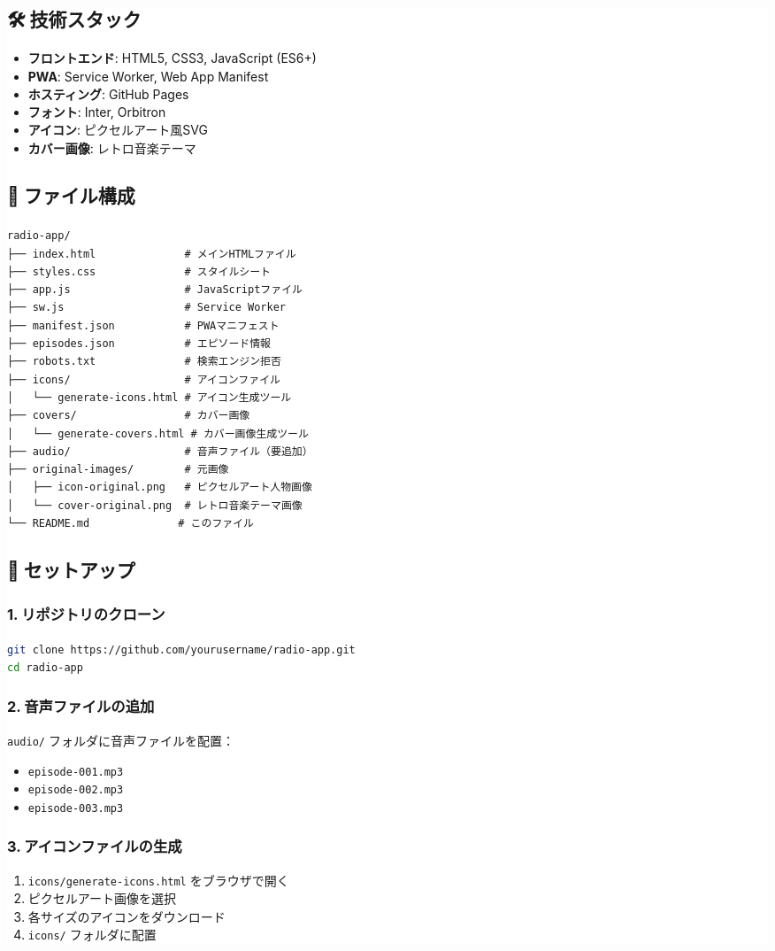 ## 🛠️ 技術スタック

- **フロントエンド**: HTML5, CSS3, JavaScript (ES6+)
- **PWA**: Service Worker, Web App Manifest
- **ホスティング**: GitHub Pages
- **フォント**: Inter, Orbitron
- **アイコン**: ピクセルアート風SVG
- **カバー画像**: レトロ音楽テーマ

## 📁 ファイル構成

```
radio-app/
├── index.html              # メインHTMLファイル
├── styles.css              # スタイルシート
├── app.js                  # JavaScriptファイル
├── sw.js                   # Service Worker
├── manifest.json           # PWAマニフェスト
├── episodes.json           # エピソード情報
├── robots.txt              # 検索エンジン拒否
├── icons/                  # アイコンファイル
│   └── generate-icons.html # アイコン生成ツール
├── covers/                 # カバー画像
│   └── generate-covers.html # カバー画像生成ツール
├── audio/                  # 音声ファイル（要追加）
├── original-images/        # 元画像
│   ├── icon-original.png   # ピクセルアート人物画像
│   └── cover-original.png  # レトロ音楽テーマ画像
└── README.md              # このファイル
```

## 🚀 セットアップ

### 1. リポジトリのクローン
```bash
git clone https://github.com/yourusername/radio-app.git
cd radio-app
```

### 2. 音声ファイルの追加
`audio/` フォルダに音声ファイルを配置：
- `episode-001.mp3`
- `episode-002.mp3`
- `episode-003.mp3`

### 3. アイコンファイルの生成
1. `icons/generate-icons.html` をブラウザで開く
2. ピクセルアート画像を選択
3. 各サイズのアイコンをダウンロード
4. `icons/` フォルダに配置
